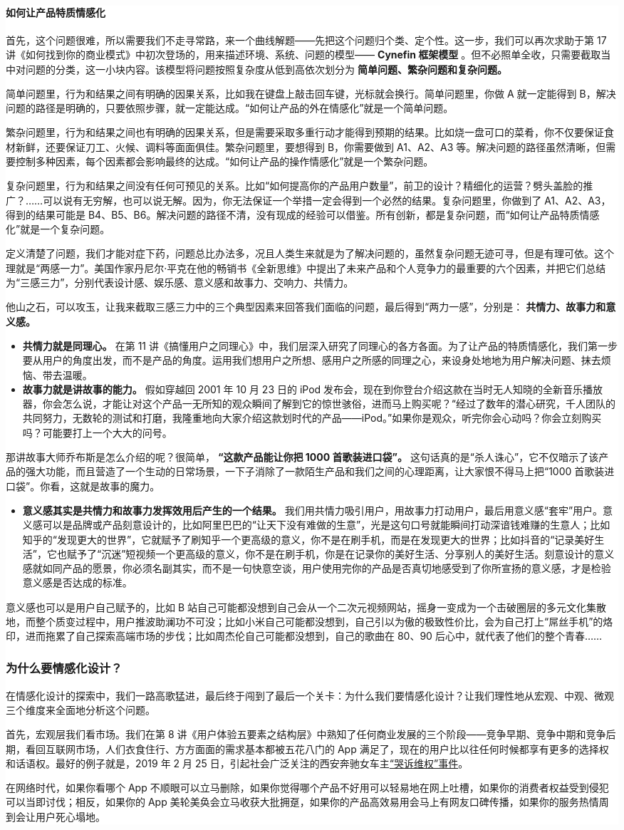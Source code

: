 #### **如何让产品特质情感化**

首先，这个问题很难，所以需要我们不走寻常路，来一个曲线解题——先把这个问题归个类、定个性。这一步，我们可以再次求助于第 17
讲《如何找到你的商业模式》中初次登场的，用来描述环境、系统、问题的模型—— **Cynefin 框架模型**
。但不必照单全收，只需要截取当中对问题的分类，这一小块内容。该模型将问题按照复杂度从低到高依次划分为 **简单问题、繁杂问题和复杂问题。**

简单问题里，行为和结果之间有明确的因果关系，比如我在键盘上敲击回车键，光标就会换行。简单问题里，你做 A 就一定能得到
B，解决问题的路径是明确的，只要依照步骤，就一定能达成。“如何让产品的外在情感化”就是一个简单问题。

繁杂问题里，行为和结果之间也有明确的因果关系，但是需要采取多重行动才能得到预期的结果。比如烧一盘可口的菜肴，你不仅要保证食材新鲜，还要保证刀工、火候、调料等面面俱佳。繁杂问题里，要想得到
B，你需要做到 A1、A2、A3 等。解决问题的路径虽然清晰，但需要控制多种因素，每个因素都会影响最终的达成。“如何让产品的操作情感化”就是一个繁杂问题。

复杂问题里，行为和结果之间没有任何可预见的关系。比如“如何提高你的产品用户数量”，前卫的设计？精细化的运营？劈头盖脸的推广？……可以说有无穷解，也可以说无解。因为，你无法保证一个举措一定会得到一个必然的结果。复杂问题里，你做到了
A1、A2、A3，得到的结果可能是
B4、B5、B6。解决问题的路径不清，没有现成的经验可以借鉴。所有创新，都是复杂问题，而“如何让产品特质情感化”就是一个复杂问题。

定义清楚了问题，我们才能对症下药，问题总比办法多，况且人类生来就是为了解决问题的，虽然复杂问题无迹可寻，但是有理可依。这个理就是“两感一力”。美国作家丹尼尔·平克在他的畅销书《全新思维》中提出了未来产品和个人竞争力的最重要的六个因素，并把它们总结为“三感三力”，分别代表设计感、娱乐感、意义感和故事力、交响力、共情力。

他山之石，可以攻玉，让我来截取三感三力中的三个典型因素来回答我们面临的问题，最后得到“两力一感”，分别是： **共情力、故事力和意义感。**

  * **共情力就是同理心。** 在第 11 讲《搞懂用户之同理心》中，我们层深入研究了同理心的各方各面。为了让产品的特质情感化，我们第一步要从用户的角度出发，而不是产品的角度。运用我们想用户之所想、感用户之所感的同理之心，来设身处地地为用户解决问题、抹去烦恼、带去温暖。
  * **故事力就是讲故事的能力。** 假如穿越回 2001 年 10 月 23 日的 iPod 发布会，现在到你登台介绍这款在当时无人知晓的全新音乐播放器，你会怎么说，才能让对这个产品一无所知的观众瞬间了解到它的惊世骇俗，进而马上购买呢？“经过了数年的潜心研究，千人团队的共同努力，无数轮的测试和打磨，我隆重地向大家介绍这款划时代的产品——iPod。”如果你是观众，听完你会心动吗？你会立刻购买吗？可能要打上一个大大的问号。

那讲故事大师乔布斯是怎么介绍的呢？很简单， **“这款产品能让你把 1000 首歌装进口袋”。**
这句话真的是“杀人诛心”，它不仅暗示了该产品的强大功能，而且营造了一个生动的日常场景，一下子消除了一款陌生产品和我们之间的心理距离，让大家恨不得马上把“1000
首歌装进口袋”。你看，这就是故事的魔力。

  * **意义感其实是共情力和故事力发挥效用后产生的一个结果。** 我们用共情力吸引用户，用故事力打动用户，最后用意义感“套牢”用户。意义感可以是品牌或产品刻意设计的，比如阿里巴巴的“让天下没有难做的生意”，光是这句口号就能瞬间打动深谙钱难赚的生意人；比如知乎的“发现更大的世界”，它就赋予了刷知乎一个更高级的意义，你不是在刷手机，而是在发现更大的世界；比如抖音的“记录美好生活”，它也赋予了“沉迷”短视频一个更高级的意义，你不是在刷手机，你是在记录你的美好生活、分享别人的美好生活。刻意设计的意义感就如同产品的愿景，你必须名副其实，而不是一句快意空谈，用户使用完你的产品是否真切地感受到了你所宣扬的意义感，才是检验意义感是否达成的标准。

意义感也可以是用户自己赋予的，比如 B
站自己可能都没想到自己会从一个二次元视频网站，摇身一变成为一个击破圈层的多元文化集散地，而整个质变过程中，用户推波助澜功不可没；比如小米自己可能都没想到，自己引以为傲的极致性价比，会为自己打上“屌丝手机”的烙印，进而拖累了自己探索高端市场的步伐；比如周杰伦自己可能都没想到，自己的歌曲在
80、90 后心中，就代表了他们的整个青春……

### 为什么要情感化设计？

在情感化设计的探索中，我们一路高歌猛进，最后终于闯到了最后一个关卡：为什么我们要情感化设计？让我们理性地从宏观、中观、微观三个维度来全面地分析这个问题。

首先，宏观层我们看市场。我们在第 8
讲《用户体验五要素之结构层》中熟知了任何商业发展的三个阶段——竞争早期、竞争中期和竞争后期，看回互联网市场，人们衣食住行、方方面面的需求基本都被五花八门的
App 满足了，现在的用户比以往任何时候都享有更多的选择权和话语权。最好的例子就是，2019 年 2 月 25
日，引起社会广泛关注的西安奔驰女车主[“哭诉维权”事件](\[https://baike.baidu.com/item/%E8%A5%BF%E5%AE%89%E2%80%9C%E5%93%AD%E8%AF%89%E7%BB%B4%E6%9D%83%E2%80%9D%E4%BA%8B%E4%BB%B6/23413281?fromtitle=%E5%A5%94%E9%A9%B0%E5%A5%B3%E8%BD%A6%E4%B8%BB%E7%BB%B4%E6%9D%83%E4%BA%8B%E4%BB%B6&fromid=23415017&fr=aladdin\]\(https://baike.baidu.com/item/西安)。

在网络时代，如果你看哪个 App 不顺眼可以立马删除，如果你觉得哪个产品不好用可以轻易地在网上吐槽，如果你的消费者权益受到侵犯可以当即讨伐；相反，如果你的
App 美轮美奂会立马收获大批拥趸，如果你的产品高效易用会马上有网友口碑传播，如果你的服务热情周到会让用户死心塌地。
